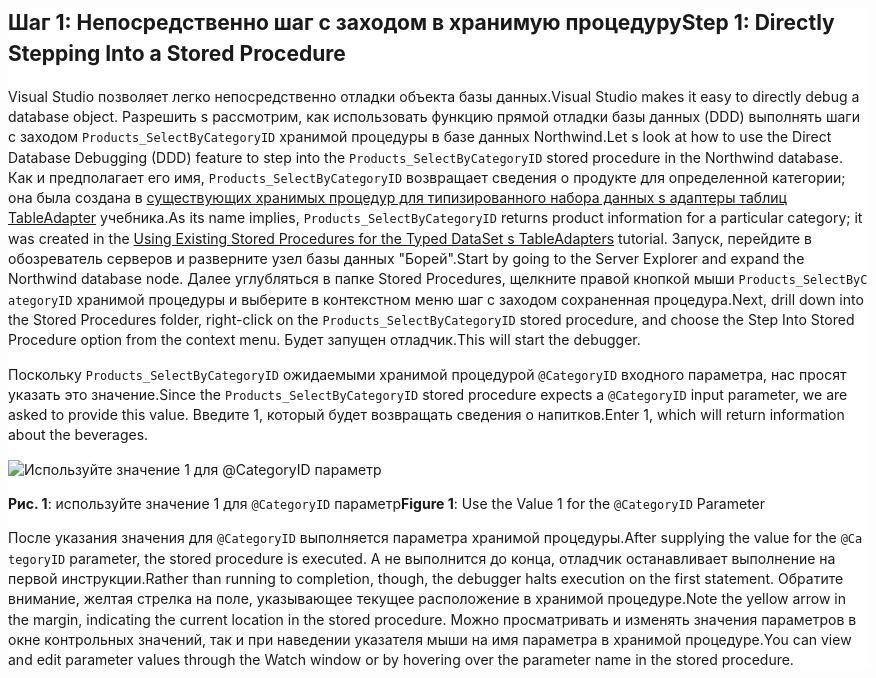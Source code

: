 ## <a name="step-1-directly-stepping-into-a-stored-procedure"></a><span data-ttu-id="9525d-148">Шаг 1: Непосредственно шаг с заходом в хранимую процедуру</span><span class="sxs-lookup"><span data-stu-id="9525d-148">Step 1: Directly Stepping Into a Stored Procedure</span></span>

<span data-ttu-id="9525d-149">Visual Studio позволяет легко непосредственно отладки объекта базы данных.</span><span class="sxs-lookup"><span data-stu-id="9525d-149">Visual Studio makes it easy to directly debug a database object.</span></span> <span data-ttu-id="9525d-150">Разрешить s рассмотрим, как использовать функцию прямой отладки базы данных (DDD) выполнять шаги с заходом `Products_SelectByCategoryID` хранимой процедуры в базе данных Northwind.</span><span class="sxs-lookup"><span data-stu-id="9525d-150">Let s look at how to use the Direct Database Debugging (DDD) feature to step into the `Products_SelectByCategoryID` stored procedure in the Northwind database.</span></span> <span data-ttu-id="9525d-151">Как и предполагает его имя, `Products_SelectByCategoryID` возвращает сведения о продукте для определенной категории; она была создана в [существующих хранимых процедур для типизированного набора данных s адаптеры таблиц TableAdapter](using-existing-stored-procedures-for-the-typed-dataset-s-tableadapters-vb.md) учебника.</span><span class="sxs-lookup"><span data-stu-id="9525d-151">As its name implies, `Products_SelectByCategoryID` returns product information for a particular category; it was created in the [Using Existing Stored Procedures for the Typed DataSet s TableAdapters](using-existing-stored-procedures-for-the-typed-dataset-s-tableadapters-vb.md) tutorial.</span></span> <span data-ttu-id="9525d-152">Запуск, перейдите в обозреватель серверов и разверните узел базы данных "Борей".</span><span class="sxs-lookup"><span data-stu-id="9525d-152">Start by going to the Server Explorer and expand the Northwind database node.</span></span> <span data-ttu-id="9525d-153">Далее углубляться в папке Stored Procedures, щелкните правой кнопкой мыши `Products_SelectByCategoryID` хранимой процедуры и выберите в контекстном меню шаг с заходом сохраненная процедура.</span><span class="sxs-lookup"><span data-stu-id="9525d-153">Next, drill down into the Stored Procedures folder, right-click on the `Products_SelectByCategoryID` stored procedure, and choose the Step Into Stored Procedure option from the context menu.</span></span> <span data-ttu-id="9525d-154">Будет запущен отладчик.</span><span class="sxs-lookup"><span data-stu-id="9525d-154">This will start the debugger.</span></span>

<span data-ttu-id="9525d-155">Поскольку `Products_SelectByCategoryID` ожидаемыми хранимой процедурой `@CategoryID` входного параметра, нас просят указать это значение.</span><span class="sxs-lookup"><span data-stu-id="9525d-155">Since the `Products_SelectByCategoryID` stored procedure expects a `@CategoryID` input parameter, we are asked to provide this value.</span></span> <span data-ttu-id="9525d-156">Введите 1, который будет возвращать сведения о напитков.</span><span class="sxs-lookup"><span data-stu-id="9525d-156">Enter 1, which will return information about the beverages.</span></span>


![Используйте значение 1 для @CategoryID параметр](debugging-stored-procedures-vb/_static/image1.png)

<span data-ttu-id="9525d-158">**Рис. 1**: используйте значение 1 для `@CategoryID` параметр</span><span class="sxs-lookup"><span data-stu-id="9525d-158">**Figure 1**: Use the Value 1 for the `@CategoryID` Parameter</span></span>


<span data-ttu-id="9525d-159">После указания значения для `@CategoryID` выполняется параметра хранимой процедуры.</span><span class="sxs-lookup"><span data-stu-id="9525d-159">After supplying the value for the `@CategoryID` parameter, the stored procedure is executed.</span></span> <span data-ttu-id="9525d-160">А не выполнится до конца, отладчик останавливает выполнение на первой инструкции.</span><span class="sxs-lookup"><span data-stu-id="9525d-160">Rather than running to completion, though, the debugger halts execution on the first statement.</span></span> <span data-ttu-id="9525d-161">Обратите внимание, желтая стрелка на поле, указывающее текущее расположение в хранимой процедуре.</span><span class="sxs-lookup"><span data-stu-id="9525d-161">Note the yellow arrow in the margin, indicating the current location in the stored procedure.</span></span> <span data-ttu-id="9525d-162">Можно просматривать и изменять значения параметров в окне контрольных значений, так и при наведении указателя мыши на имя параметра в хранимой процедуре.</span><span class="sxs-lookup"><span data-stu-id="9525d-162">You can view and edit parameter values through the Watch window or by hovering over the parameter name in the stored procedure.</span></span>

